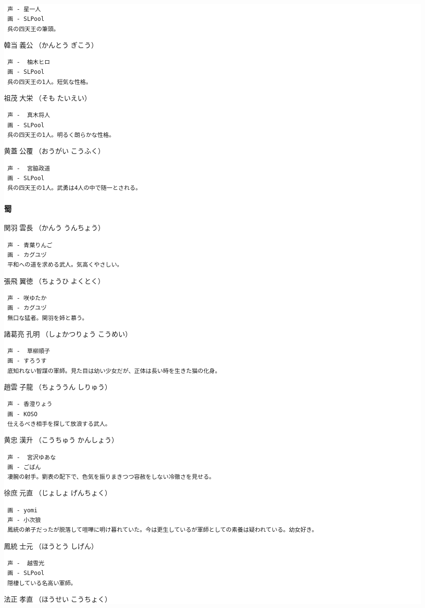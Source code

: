      声 - 星一人 
     画 - SLPool 
     呉の四天王の筆頭。 
韓当 義公  （かんとう ぎこう）

     声 -  柚木ヒロ 
     画 - SLPool 
     呉の四天王の1人。短気な性格。 
祖茂 大栄  （そも たいえい）

     声 -  真木将人 
     画 - SLPool 
     呉の四天王の1人。明るく朗らかな性格。 
黄蓋 公覆  （おうがい こうふく）

     声 -  宮脇政道 
     画 - SLPool 
     呉の四天王の1人。武勇は4人の中で随一とされる。 

###  蜀



関羽 雲長  （かんう うんちょう）

     声 - 青葉りんご 
     画 - カグユヅ 
     平和への道を求める武人。気高くやさしい。 
張飛 翼徳  （ちょうひ よくとく）

     声 - 咲ゆたか 
     画 - カグユヅ 
     無口な猛者。関羽を姉と慕う。 
諸葛亮 孔明  （しょかつりょう こうめい）

     声 -  草柳順子 
     画 - すろうす 
     底知れない智謀の軍師。見た目は幼い少女だが、正体は長い時を生きた猫の化身。 
趙雲 子龍  （ちょううん しりゅう）

     声 - 香澄りょう 
     画 - KOSO 
     仕えるべき相手を探して放浪する武人。 
黄忠 漢升  （こうちゅう かんしょう）

     声 -  宮沢ゆあな 
     画 - ごばん 
     凄腕の射手。劉表の配下で、色気を振りまきつつ容赦をしない冷徹さを見せる。 
徐庶 元直  （じょしょ げんちょく）

     画 - yomi 
     声 - 小次狼 
     鳳統の弟子だったが脱落して喧嘩に明け暮れていた。今は更生しているが軍師としての素養は疑われている。幼女好き。 
鳳統 士元  （ほうとう しげん）

     声 -  越雪光 
     画 - SLPool 
     隠棲している名高い軍師。 
法正 孝直  （ほうせい こうちょく）
